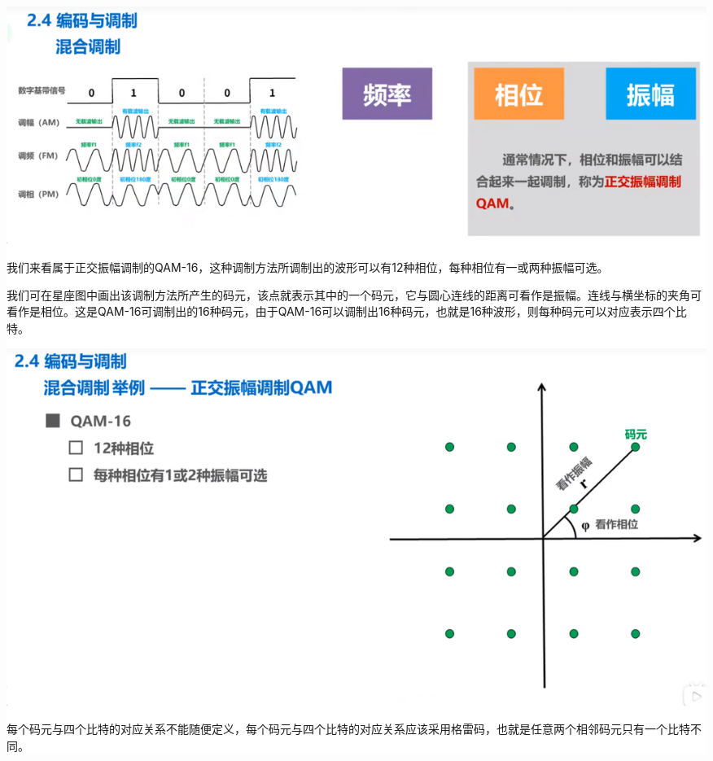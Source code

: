 ![image-20231120183813002](0000_计算机网络.assets/image-20231120183813002.png)



我们来看属于正交振幅调制的QAM-16，这种调制方法所调制出的波形可以有12种相位，每种相位有一或两种振幅可选。

我们可在星座图中画出该调制方法所产生的码元，该点就表示其中的一个码元，它与圆心连线的距离可看作是振幅。连线与横坐标的夹角可看作是相位。这是QAM-16可调制出的16种码元，由于QAM-16可以调制出16种码元，也就是16种波形，则每种码元可以对应表示四个比特。

![image-20231120184012745](0000_计算机网络.assets/image-20231120184012745.png)

每个码元与四个比特的对应关系不能随便定义，每个码元与四个比特的对应关系应该采用格雷码，也就是任意两个相邻码元只有一个比特不同。
